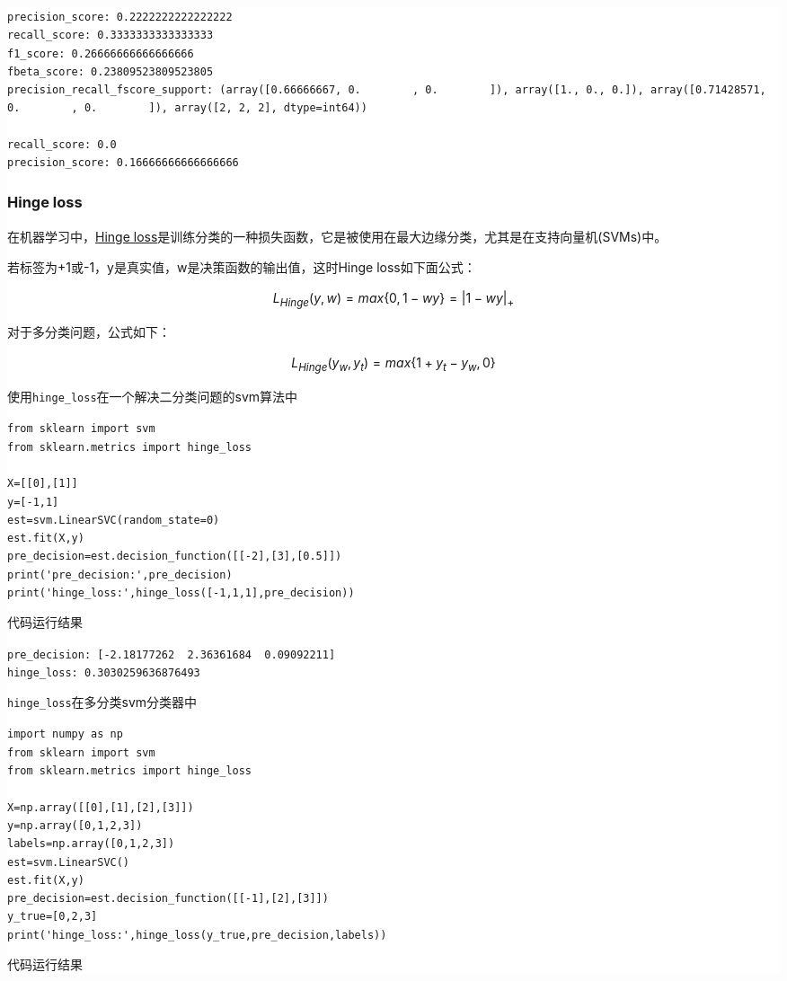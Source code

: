     precision_score: 0.2222222222222222
    recall_score: 0.3333333333333333
    f1_score: 0.26666666666666666
    fbeta_score: 0.23809523809523805
    precision_recall_fscore_support: (array([0.66666667, 0.        , 0.        ]), array([1., 0., 0.]), array([0.71428571, 0.        , 0.        ]), array([2, 2, 2], dtype=int64))

    recall_score: 0.0
    precision_score: 0.16666666666666666

### Hinge loss

在机器学习中，[Hinge loss](https://en.wikipedia.org/wiki/Hinge_loss)是训练分类的一种损失函数，它是被使用在最大边缘分类，尤其是在支持向量机(SVMs)中。

若标签为+1或-1，y是真实值，w是决策函数的输出值，这时Hinge loss如下面公式：

$$L_{Hinge}(y,w)=max\{0,1-wy\}=|1-wy|_{+}$$

对于多分类问题，公式如下：

$$L_{Hinge}(y_w,y_t)=max\{1+y_t-y_w,0\}$$

使用`hinge_loss`在一个解决二分类问题的svm算法中

    from sklearn import svm
    from sklearn.metrics import hinge_loss
    
    X=[[0],[1]]
    y=[-1,1]
    est=svm.LinearSVC(random_state=0)
    est.fit(X,y)
    pre_decision=est.decision_function([[-2],[3],[0.5]])
    print('pre_decision:',pre_decision)
    print('hinge_loss:',hinge_loss([-1,1,1],pre_decision))

代码运行结果

    pre_decision: [-2.18177262  2.36361684  0.09092211]
    hinge_loss: 0.3030259636876493

`hinge_loss`在多分类svm分类器中

    import numpy as np
    from sklearn import svm
    from sklearn.metrics import hinge_loss
    
    X=np.array([[0],[1],[2],[3]])
    y=np.array([0,1,2,3])
    labels=np.array([0,1,2,3])
    est=svm.LinearSVC()
    est.fit(X,y)
    pre_decision=est.decision_function([[-1],[2],[3]])
    y_true=[0,2,3]
    print('hinge_loss:',hinge_loss(y_true,pre_decision,labels))

代码运行结果
